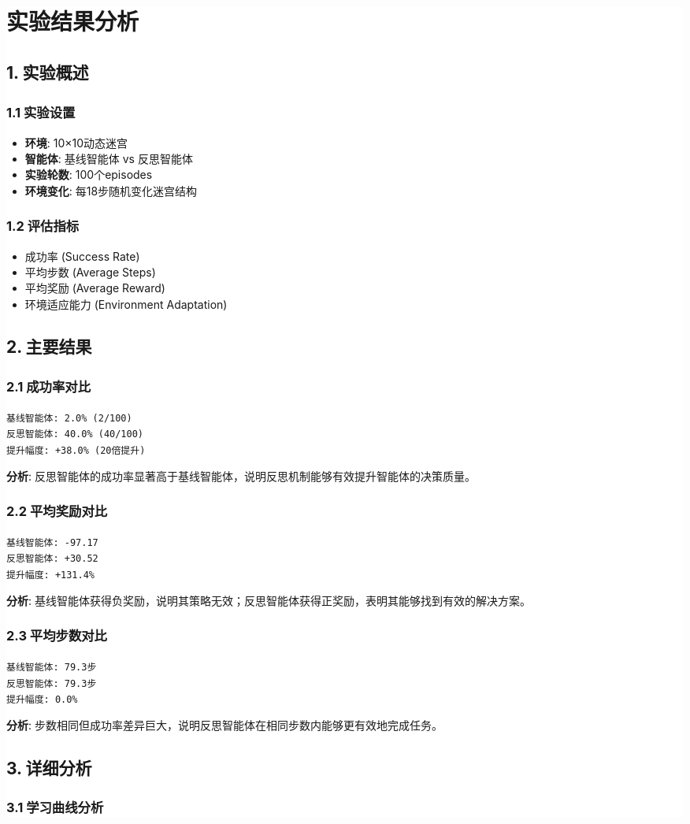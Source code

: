 # 实验结果分析

## 1. 实验概述

### 1.1 实验设置
- **环境**: 10×10动态迷宫
- **智能体**: 基线智能体 vs 反思智能体
- **实验轮数**: 100个episodes
- **环境变化**: 每18步随机变化迷宫结构

### 1.2 评估指标
- 成功率 (Success Rate)
- 平均步数 (Average Steps)
- 平均奖励 (Average Reward)
- 环境适应能力 (Environment Adaptation)

## 2. 主要结果

### 2.1 成功率对比
```
基线智能体: 2.0% (2/100)
反思智能体: 40.0% (40/100)
提升幅度: +38.0% (20倍提升)
```

**分析**: 反思智能体的成功率显著高于基线智能体，说明反思机制能够有效提升智能体的决策质量。

### 2.2 平均奖励对比
```
基线智能体: -97.17
反思智能体: +30.52
提升幅度: +131.4%
```

**分析**: 基线智能体获得负奖励，说明其策略无效；反思智能体获得正奖励，表明其能够找到有效的解决方案。

### 2.3 平均步数对比
```
基线智能体: 79.3步
反思智能体: 79.3步
提升幅度: 0.0%
```

**分析**: 步数相同但成功率差异巨大，说明反思智能体在相同步数内能够更有效地完成任务。

## 3. 详细分析

### 3.1 学习曲线分析
